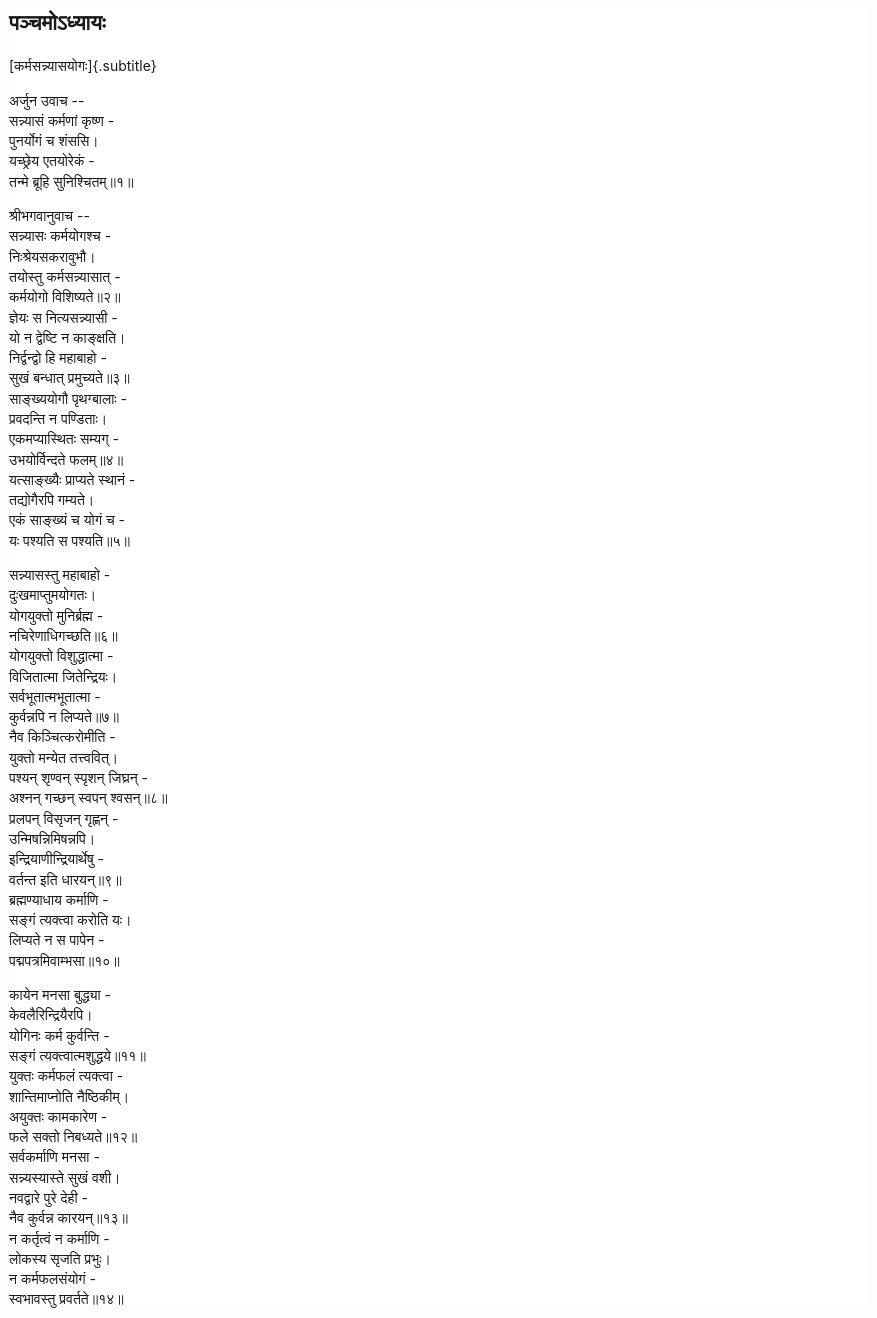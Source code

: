 ## पञ्चमोऽध्यायः

[कर्मसन्न्यासयोगः]{.subtitle}

अर्जुन उवाच --  
सन्न्यासं कर्मणां कृष्ण -  
पुनर्योगं च शंससि।  
यच्छ्रेय एतयोरेकं -  
तन्मे ब्रूहि सुनिश्चितम्॥१॥  

श्रीभगवानुवाच --  
सन्न्यासः कर्मयोगश्च -  
निःश्रेयसकरावुभौ।  
तयोस्तु कर्मसन्न्यासात् -  
कर्मयोगो विशिष्यते॥२॥  
ज्ञेयः स नित्यसन्न्यासी -  
यो न द्वेष्टि न काङ्क्षति।  
निर्द्वन्द्वो हि महाबाहो -  
सुखं बन्धात् प्रमुच्यते॥३॥  
साङ्ख्ययोगौ पृथग्बालाः -  
प्रवदन्ति न पण्डिताः।  
एकमप्यास्थितः सम्यग् -  
उभयोर्विन्दते फलम्॥४॥  
यत्साङ्ख्यैः प्राप्यते स्थानं -  
तद्योगैरपि गम्यते।  
एकं साङ्ख्यं च योगं च -  
यः पश्यति स पश्यति॥५॥  

सन्न्यासस्तु महाबाहो -  
दुःखमाप्तुमयोगतः।  
योगयुक्तो मुनिर्ब्रह्म -  
नचिरेणाधिगच्छति॥६॥  
योगयुक्तो विशुद्धात्मा -  
विजितात्मा जितेन्द्रियः।  
सर्वभूतात्मभूतात्मा -  
कुर्वन्नपि न लिप्यते॥७॥  
नैव किञ्चित्करोमीति -  
युक्तो मन्येत तत्त्ववित्।  
पश्यन् शृण्वन् स्पृशन् जिघ्रन् -  
अश्नन् गच्छन् स्वपन् श्वसन्॥८॥  
प्रलपन् विसृजन् गृह्णन् -  
उन्मिषन्निमिषन्नपि।  
इन्द्रियाणीन्द्रियार्थेषु -  
वर्तन्त इति धारयन्॥९॥  
ब्रह्मण्याधाय कर्माणि -  
सङ्गं त्यक्त्वा करोति यः।  
लिप्यते न स पापेन -  
पद्मपत्रमिवाम्भसा॥१०॥  

कायेन मनसा बुद्ध्या -  
केवलैरिन्द्रियैरपि।  
योगिनः कर्म कुर्वन्ति -  
सङ्गं त्यक्त्वात्मशुद्धये॥११॥  
युक्तः कर्मफलं त्यक्त्वा -  
शान्तिमाप्नोति नैष्ठिकीम्।  
अयुक्तः कामकारेण -  
फले सक्तो निबध्यते॥१२॥  
सर्वकर्माणि मनसा -  
सन्न्यस्यास्ते सुखं वशी।  
नवद्वारे पुरे देही -  
नैव कुर्वन्न कारयन्॥१३॥  
न कर्तृत्वं न कर्माणि -  
लोकस्य सृजति प्रभुः।  
न कर्मफलसंयोगं -  
स्वभावस्तु प्रवर्तते॥१४॥  